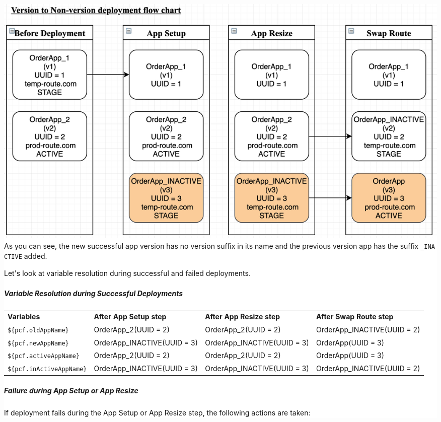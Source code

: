![](./static/pcf-built-in-variables-13.png)As you can see, the new successful app version has no version suffix in its name and the previous version app has the suffix `_INACTIVE` added.

Let's look at variable resolution during successful and failed deployments.

##### Variable Resolution during Successful Deployments



|  |  |  |  |
| --- | --- | --- | --- |
| **Variables** | **After App Setup step** | **After App Resize step** | **After Swap Route step** |
| `${pcf.oldAppName}` | OrderApp\_2(UUID = 2) | OrderApp\_2(UUID = 2) | OrderApp\_INACTIVE(UUID = 2) |
| `${pcf.newAppName}` | OrderApp\_INACTIVE(UUID = 3) | OrderApp\_INACTIVE(UUID = 3) | OrderApp(UUID = 3) |
| `${pcf.activeAppName}` | OrderApp\_2(UUID = 2) | OrderApp\_2(UUID = 2) | OrderApp(UUID = 3) |
| `${pcf.inActiveAppName}` | OrderApp\_INACTIVE(UUID = 3) | OrderApp\_INACTIVE(UUID = 3) | OrderApp\_INACTIVE(UUID = 2) |

##### Failure during App Setup or App Resize

If deployment fails during the App Setup or App Resize step, the following actions are taken:
